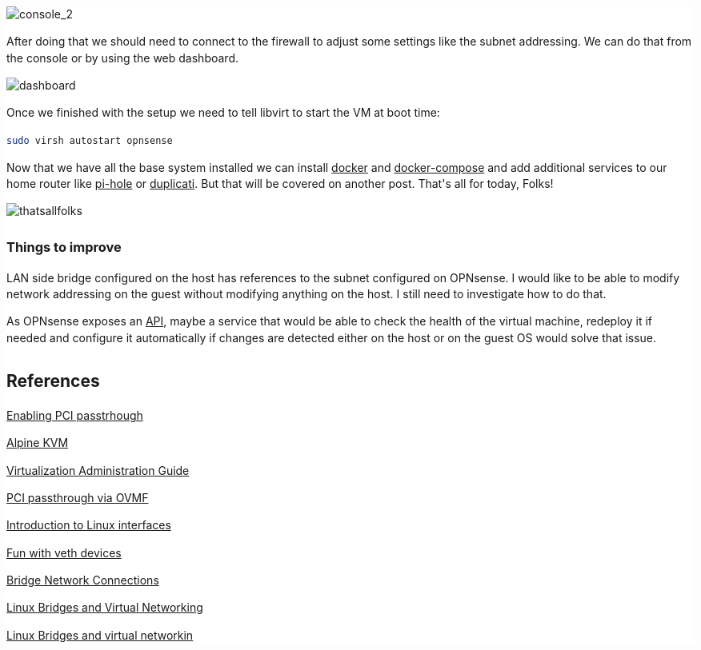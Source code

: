 ![console_2](/images/home-router-1/console_2.png)

After doing that we should need to connect to the firewall to adjust  some settings like the subnet addressing. We can do that from the  console or by using the web dashboard.

![dashboard](/images/home-router-1/dashboard.png)

Once we finished with the setup we need to tell libvirt to start the VM at boot time:

```bash
sudo virsh autostart opnsense
```

Now that we have all the base system installed we can install [docker](https://docs.docker.com/get-docker/) and [docker-compose](https://docs.docker.com/compose/) and add additional services to our home router like [pi-hole](https://pi-hole.net/) or [duplicati](https://www.duplicati.com/). But that will be covered on another post. That's all for today, Folks!

![thatsallfolks](/images/home-router-1/thatsall.jpeg)

### **Things to improve**

LAN side bridge configured on the host has references to the subnet configured on OPNsense. I  would like to be able to modify network addressing on the guest without  modifying anything on the host. I still need to investigate how to do  that.

As OPNsense exposes an [API](https://docs.opnsense.org/development/api.html), maybe a service that would be able to check the health of the virtual  machine, redeploy it if needed and configure it automatically if changes are detected either on the host or on the guest OS would solve that  issue.

## References

[Enabling PCI passtrhough](https://developer.ibm.com/linuxonpower/2018/07/25/enabling-pci-pass-guest-using-libvirt-daemon/)

[Alpine KVM](https://wiki.alpinelinux.org/wiki/KVM)

[Virtualization Administration Guide](https://access.redhat.com/documentation/en-us/red_hat_enterprise_linux/6/html/virtualization_administration_guide)

[PCI passthrough via OVMF](https://wiki.archlinux.org/index.php/PCI_passthrough_via_OVMF)

[Introduction to Linux interfaces](https://developers.redhat.com/blog/2018/10/22/introduction-to-linux-interfaces-for-virtual-networking/)

[Fun with veth devices](https://linux-blog.anracom.com/tag/linux-bridge-linking/)

[Bridge Network Connections](https://wiki.debian.org/BridgeNetworkConnections)

[Linux Bridges and Virtual Networking](https://paulgorman.org/technical/linux-bridges-and-virtual-networking.txt.html)

[Linux Bridges and virtual networkin](https://paulgorman.org/technical/linux-bridges-and-virtual-networking.txt.html)